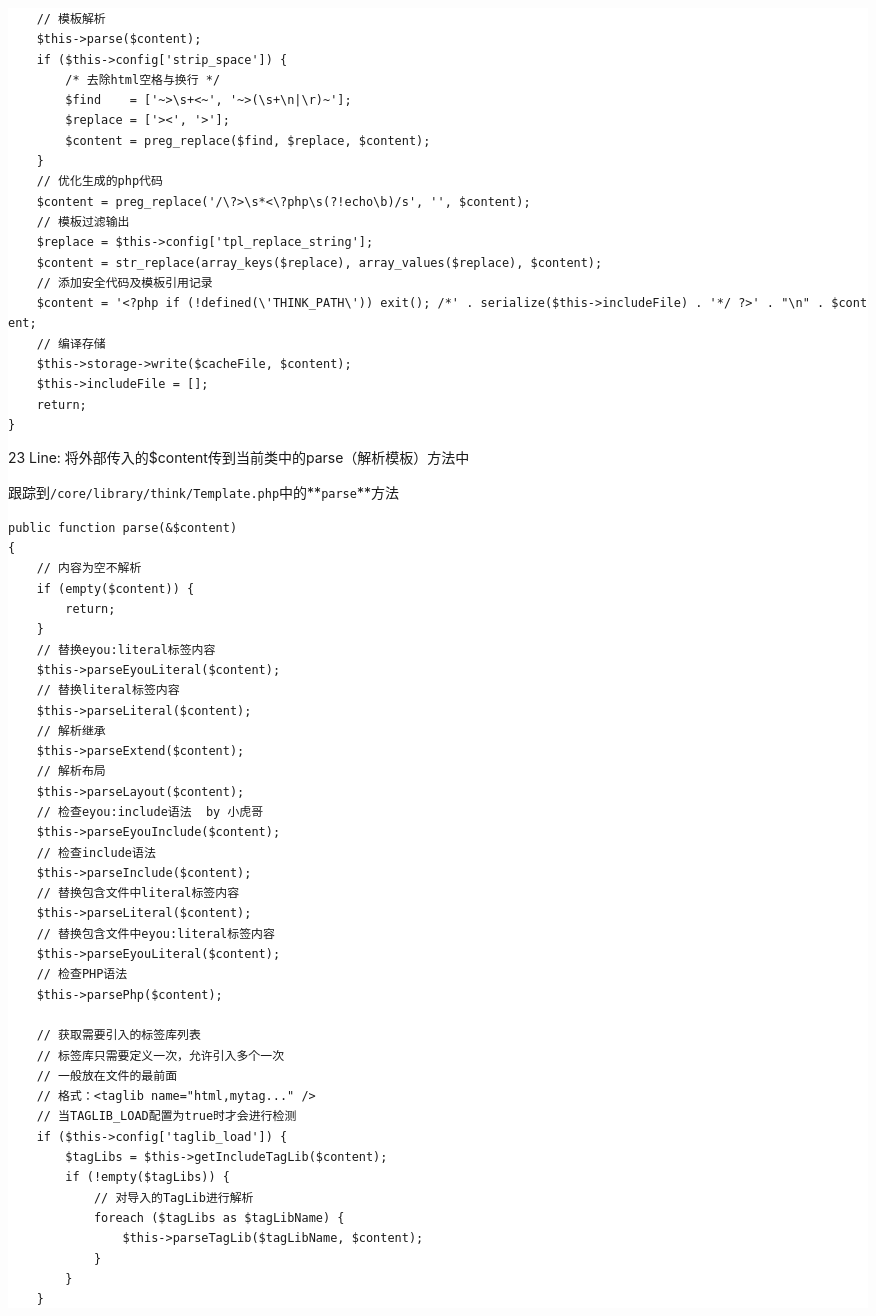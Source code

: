         // 模板解析
        $this->parse($content);
        if ($this->config['strip_space']) {
            /* 去除html空格与换行 */
            $find    = ['~>\s+<~', '~>(\s+\n|\r)~'];
            $replace = ['><', '>'];
            $content = preg_replace($find, $replace, $content);
        }
        // 优化生成的php代码
        $content = preg_replace('/\?>\s*<\?php\s(?!echo\b)/s', '', $content);
        // 模板过滤输出
        $replace = $this->config['tpl_replace_string'];
        $content = str_replace(array_keys($replace), array_values($replace), $content);
        // 添加安全代码及模板引用记录
        $content = '<?php if (!defined(\'THINK_PATH\')) exit(); /*' . serialize($this->includeFile) . '*/ ?>' . "\n" . $content;
        // 编译存储
        $this->storage->write($cacheFile, $content);
        $this->includeFile = [];
        return;
    }

23 Line: 将外部传入的\$content传到当前类中的parse（解析模板）方法中

跟踪到`/core/library/think/Template.php`中的\*\*`parse`\*\*方法

    public function parse(&$content)
    {
        // 内容为空不解析
        if (empty($content)) {
            return;
        }
        // 替换eyou:literal标签内容
        $this->parseEyouLiteral($content);
        // 替换literal标签内容
        $this->parseLiteral($content);
        // 解析继承
        $this->parseExtend($content);
        // 解析布局
        $this->parseLayout($content);
        // 检查eyou:include语法  by 小虎哥
        $this->parseEyouInclude($content);
        // 检查include语法
        $this->parseInclude($content);
        // 替换包含文件中literal标签内容
        $this->parseLiteral($content);
        // 替换包含文件中eyou:literal标签内容
        $this->parseEyouLiteral($content);
        // 检查PHP语法
        $this->parsePhp($content);

        // 获取需要引入的标签库列表
        // 标签库只需要定义一次，允许引入多个一次
        // 一般放在文件的最前面
        // 格式：<taglib name="html,mytag..." />
        // 当TAGLIB_LOAD配置为true时才会进行检测
        if ($this->config['taglib_load']) {
            $tagLibs = $this->getIncludeTagLib($content);
            if (!empty($tagLibs)) {
                // 对导入的TagLib进行解析
                foreach ($tagLibs as $tagLibName) {
                    $this->parseTagLib($tagLibName, $content);
                }
            }
        }